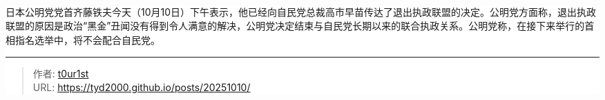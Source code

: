 日本公明党党首齐藤铁夫今天（10月10日）下午表示，他已经向自民党总裁高市早苗传达了退出执政联盟的决定。公明党方面称，退出执政联盟的原因是政治“黑金”丑闻没有得到令人满意的解决，公明党决定结束与自民党长期以来的联合执政关系。公明党称，在接下来举行的首相指名选举中，将不会配合自民党。

<iframe
    width="100%"
    height="450"
    src="https://content-static.cctvnews.cctv.com/snow-book/video.html?item_id=5202765189737788806&track_id=F5442DAB-8972-420C-A139-ACAB5185C026_781792118191"
></iframe>


---

> 作者: [t0ur1st](https://github.com/tyd2000)  
> URL: https://tyd2000.github.io/posts/20251010/  

